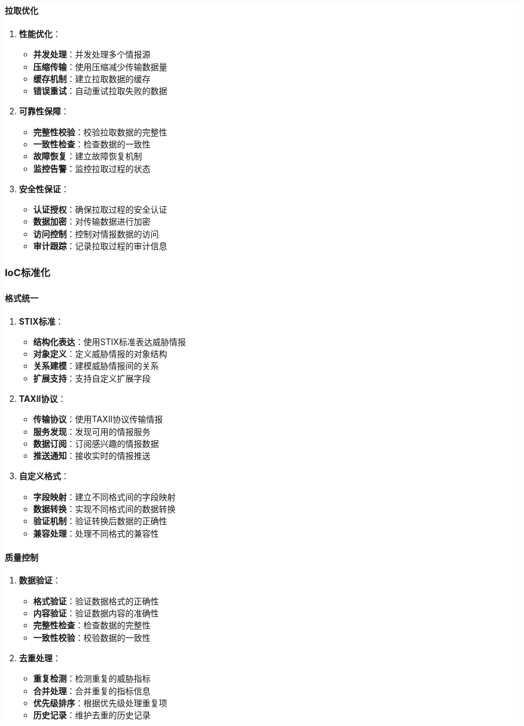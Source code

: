 #### 拉取优化

1. **性能优化**：
   - **并发处理**：并发处理多个情报源
   - **压缩传输**：使用压缩减少传输数据量
   - **缓存机制**：建立拉取数据的缓存
   - **错误重试**：自动重试拉取失败的数据

2. **可靠性保障**：
   - **完整性校验**：校验拉取数据的完整性
   - **一致性检查**：检查数据的一致性
   - **故障恢复**：建立故障恢复机制
   - **监控告警**：监控拉取过程的状态

3. **安全性保证**：
   - **认证授权**：确保拉取过程的安全认证
   - **数据加密**：对传输数据进行加密
   - **访问控制**：控制对情报数据的访问
   - **审计跟踪**：记录拉取过程的审计信息

### IoC标准化

#### 格式统一

1. **STIX标准**：
   - **结构化表达**：使用STIX标准表达威胁情报
   - **对象定义**：定义威胁情报的对象结构
   - **关系建模**：建模威胁情报间的关系
   - **扩展支持**：支持自定义扩展字段

2. **TAXII协议**：
   - **传输协议**：使用TAXII协议传输情报
   - **服务发现**：发现可用的情报服务
   - **数据订阅**：订阅感兴趣的情报数据
   - **推送通知**：接收实时的情报推送

3. **自定义格式**：
   - **字段映射**：建立不同格式间的字段映射
   - **数据转换**：实现不同格式间的数据转换
   - **验证机制**：验证转换后数据的正确性
   - **兼容处理**：处理不同格式的兼容性

#### 质量控制

1. **数据验证**：
   - **格式验证**：验证数据格式的正确性
   - **内容验证**：验证数据内容的准确性
   - **完整性检查**：检查数据的完整性
   - **一致性校验**：校验数据的一致性

2. **去重处理**：
   - **重复检测**：检测重复的威胁指标
   - **合并处理**：合并重复的指标信息
   - **优先级排序**：根据优先级处理重复项
   - **历史记录**：维护去重的历史记录
